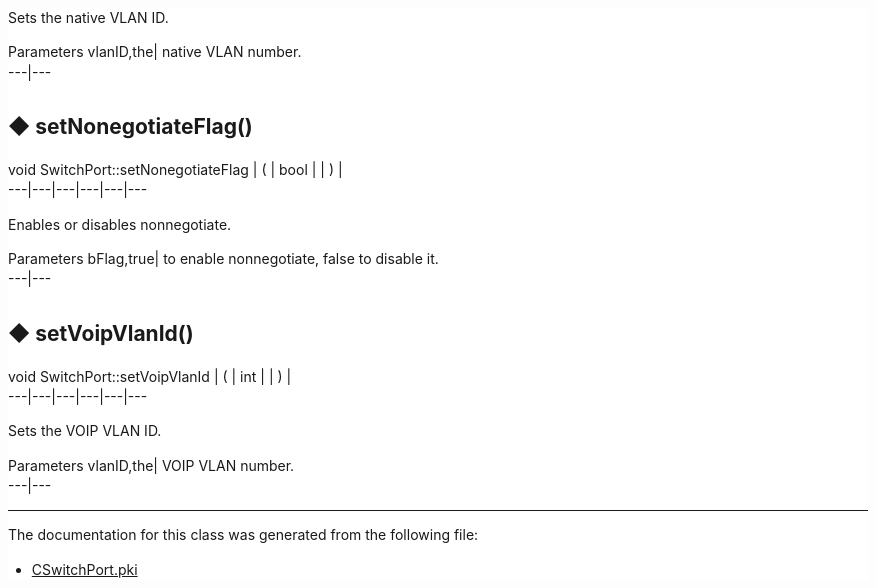 Sets the native VLAN ID. 

Parameters
     vlanID,the| native VLAN number.   
---|---  
  
## ◆ setNonegotiateFlag()

void SwitchPort::setNonegotiateFlag  | ( | bool  | | ) |   
---|---|---|---|---|---  
  
Enables or disables nonnegotiate. 

Parameters
     bFlag,true| to enable nonnegotiate, false to disable it.   
---|---  
  
## ◆ setVoipVlanId()

void SwitchPort::setVoipVlanId  | ( | int  | | ) |   
---|---|---|---|---|---  
  
Sets the VOIP VLAN ID. 

Parameters
     vlanID,the| VOIP VLAN number.   
---|---  
  
* * *

The documentation for this class was generated from the following file:

  * [CSwitchPort.pki](_c_switch_port_8pki.html)


